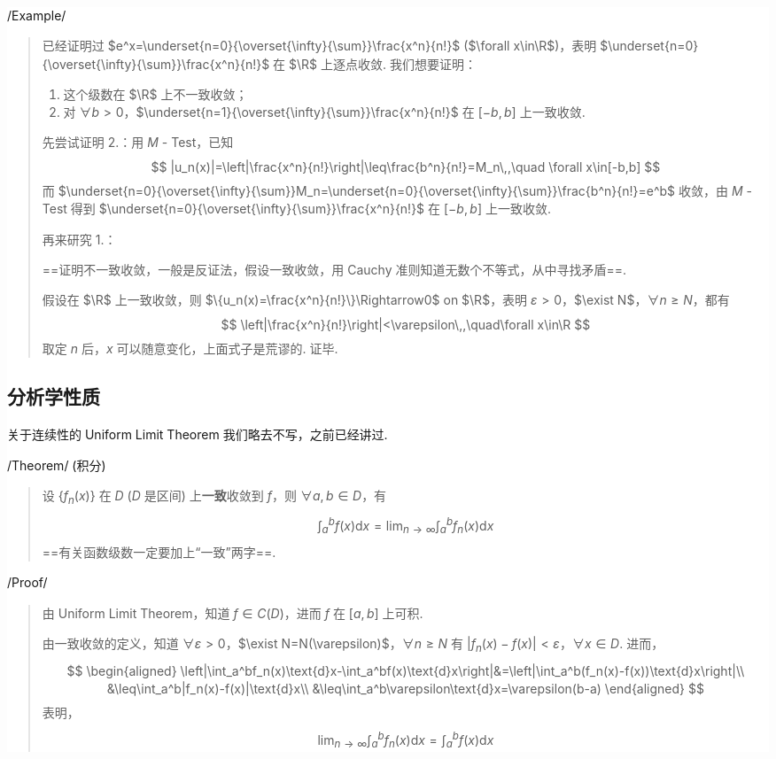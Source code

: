 /Example/

> 已经证明过 $e^x=\underset{n=0}{\overset{\infty}{\sum}}\frac{x^n}{n!}$ ($\forall x\in\R$)，表明 $\underset{n=0}{\overset{\infty}{\sum}}\frac{x^n}{n!}$ 在 $\R$ 上逐点收敛. 我们想要证明：
>
> 1. 这个级数在 $\R$ 上不一致收敛；
> 2. 对 $\forall b>0$，$\underset{n=1}{\overset{\infty}{\sum}}\frac{x^n}{n!}$ 在 $[-b,b]$ 上一致收敛.
>
> 先尝试证明 2.：用 $M$ - Test，已知
> $$
> |u_n(x)|=\left|\frac{x^n}{n!}\right|\leq\frac{b^n}{n!}=M_n\,,\quad \forall x\in[-b,b]
> $$
> 而 $\underset{n=0}{\overset{\infty}{\sum}}M_n=\underset{n=0}{\overset{\infty}{\sum}}\frac{b^n}{n!}=e^b$ 收敛，由 $M$ - Test 得到 $\underset{n=0}{\overset{\infty}{\sum}}\frac{x^n}{n!}$ 在 $[-b,b]$ 上一致收敛.
>
> 再来研究 1.：
>
> ==证明不一致收敛，一般是反证法，假设一致收敛，用 Cauchy 准则知道无数个不等式，从中寻找矛盾==.
>
> 假设在 $\R$ 上一致收敛，则 $\{u_n(x)=\frac{x^n}{n!}\}\Rightarrow0$ on $\R$，表明 $\varepsilon>0$，$\exist N$，$\forall n\geq N$，都有
> $$
> \left|\frac{x^n}{n!}\right|<\varepsilon\,,\quad\forall x\in\R
> $$
> 取定 $n$ 后，$x$ 可以随意变化，上面式子是荒谬的. 证毕.

## 分析学性质

关于连续性的 Uniform Limit Theorem 我们略去不写，之前已经讲过.

/Theorem/ (积分)

> 设 $\{f_n(x)\}$ 在 $D$ ($D$ 是区间) 上**一致**收敛到 $f$，则 $\forall a,b\in D$，有
> $$
> \int_a^bf(x)\text{d}x=\lim_{n\to\infty}\int_a^bf_n(x)\text{d}x
> $$
> ==有关函数级数一定要加上“一致”两字==.

/Proof/

> 由 Uniform Limit Theorem，知道 $f\in C(D)$，进而 $f$ 在 $[a,b]$ 上可积.
>
> 由一致收敛的定义，知道 $\forall\varepsilon>0$，$\exist N=N(\varepsilon)$，$\forall n\geq N$ 有 $|f_n(x)-f(x)|<\varepsilon$，$\forall x\in D$. 进而，
> $$
> \begin{aligned}
> \left|\int_a^bf_n(x)\text{d}x-\int_a^bf(x)\text{d}x\right|&=\left|\int_a^b(f_n(x)-f(x))\text{d}x\right|\\
> &\leq\int_a^b|f_n(x)-f(x)|\text{d}x\\
> &\leq\int_a^b\varepsilon\text{d}x=\varepsilon(b-a)
> \end{aligned}
> $$
> 表明，
> $$
> \lim_{n\to\infty}\int_a^bf_n(x)\text{d}x=\int_a^bf(x)\text{d}x
> $$
